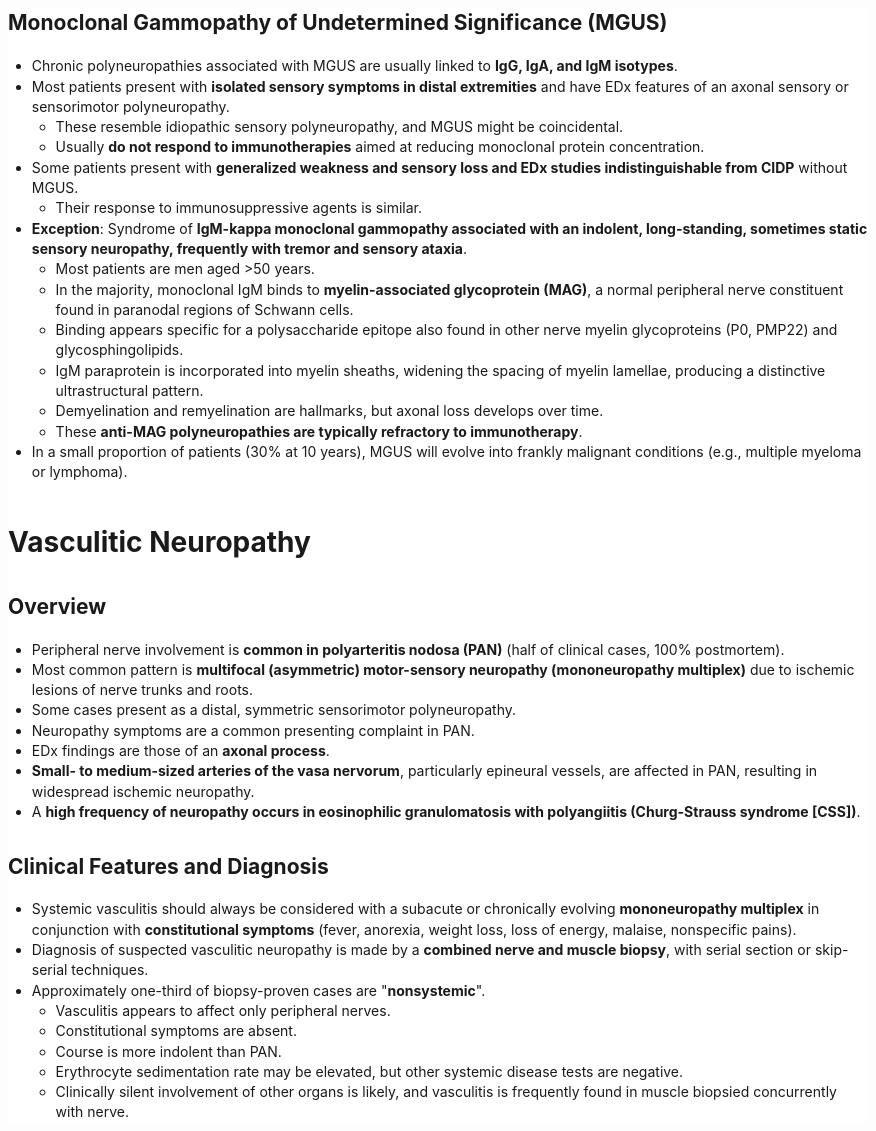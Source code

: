 ## Monoclonal Gammopathy of Undetermined Significance (MGUS)

- Chronic polyneuropathies associated with MGUS are usually linked to **IgG, IgA, and IgM isotypes**.
- Most patients present with **isolated sensory symptoms in distal extremities** and have EDx features of an axonal sensory or sensorimotor polyneuropathy.
    - These resemble idiopathic sensory polyneuropathy, and MGUS might be coincidental.
    - Usually **do not respond to immunotherapies** aimed at reducing monoclonal protein concentration.
- Some patients present with **generalized weakness and sensory loss and EDx studies indistinguishable from CIDP** without MGUS.
    - Their response to immunosuppressive agents is similar.
- **Exception**: Syndrome of **IgM-kappa monoclonal gammopathy associated with an indolent, long-standing, sometimes static sensory neuropathy, frequently with tremor and sensory ataxia**.
    - Most patients are men aged >50 years.
    - In the majority, monoclonal IgM binds to **myelin-associated glycoprotein (MAG)**, a normal peripheral nerve constituent found in paranodal regions of Schwann cells.
    - Binding appears specific for a polysaccharide epitope also found in other nerve myelin glycoproteins (P0, PMP22) and glycosphingolipids.
    - IgM paraprotein is incorporated into myelin sheaths, widening the spacing of myelin lamellae, producing a distinctive ultrastructural pattern.
    - Demyelination and remyelination are hallmarks, but axonal loss develops over time.
    - These **anti-MAG polyneuropathies are typically refractory to immunotherapy**.
- In a small proportion of patients (30% at 10 years), MGUS will evolve into frankly malignant conditions (e.g., multiple myeloma or lymphoma).

# Vasculitic Neuropathy

## Overview

- Peripheral nerve involvement is **common in polyarteritis nodosa (PAN)** (half of clinical cases, 100% postmortem).
- Most common pattern is **multifocal (asymmetric) motor-sensory neuropathy (mononeuropathy multiplex)** due to ischemic lesions of nerve trunks and roots.
- Some cases present as a distal, symmetric sensorimotor polyneuropathy.
- Neuropathy symptoms are a common presenting complaint in PAN.
- EDx findings are those of an **axonal process**.
- **Small- to medium-sized arteries of the vasa nervorum**, particularly epineural vessels, are affected in PAN, resulting in widespread ischemic neuropathy.
- A **high frequency of neuropathy occurs in eosinophilic granulomatosis with polyangiitis (Churg-Strauss syndrome [CSS])**.

## Clinical Features and Diagnosis

- Systemic vasculitis should always be considered with a subacute or chronically evolving **mononeuropathy multiplex** in conjunction with **constitutional symptoms** (fever, anorexia, weight loss, loss of energy, malaise, nonspecific pains).
- Diagnosis of suspected vasculitic neuropathy is made by a **combined nerve and muscle biopsy**, with serial section or skip-serial techniques.
- Approximately one-third of biopsy-proven cases are "**nonsystemic**".
    - Vasculitis appears to affect only peripheral nerves.
    - Constitutional symptoms are absent.
    - Course is more indolent than PAN.
    - Erythrocyte sedimentation rate may be elevated, but other systemic disease tests are negative.
    - Clinically silent involvement of other organs is likely, and vasculitis is frequently found in muscle biopsied concurrently with nerve.
